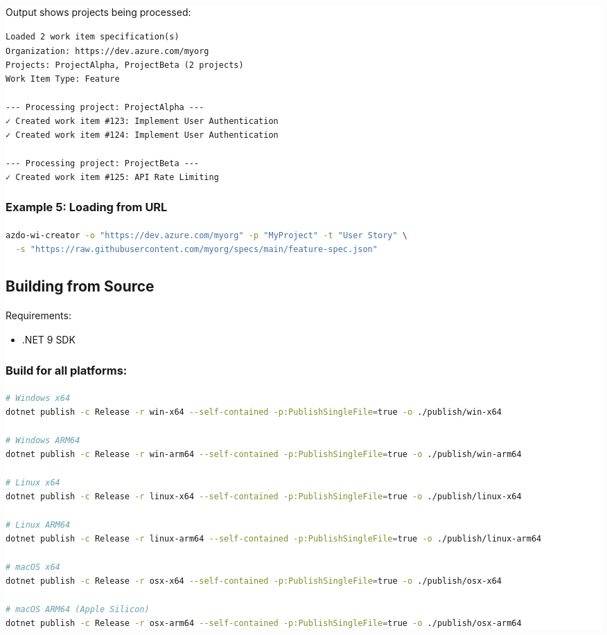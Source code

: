 Output shows projects being processed:
```
Loaded 2 work item specification(s)
Organization: https://dev.azure.com/myorg
Projects: ProjectAlpha, ProjectBeta (2 projects)
Work Item Type: Feature

--- Processing project: ProjectAlpha ---
✓ Created work item #123: Implement User Authentication
✓ Created work item #124: Implement User Authentication

--- Processing project: ProjectBeta ---
✓ Created work item #125: API Rate Limiting
```

### Example 5: Loading from URL

```bash
azdo-wi-creator -o "https://dev.azure.com/myorg" -p "MyProject" -t "User Story" \
  -s "https://raw.githubusercontent.com/myorg/specs/main/feature-spec.json"
```

## Building from Source

Requirements:
- .NET 9 SDK

### Build for all platforms:

```bash
# Windows x64
dotnet publish -c Release -r win-x64 --self-contained -p:PublishSingleFile=true -o ./publish/win-x64

# Windows ARM64
dotnet publish -c Release -r win-arm64 --self-contained -p:PublishSingleFile=true -o ./publish/win-arm64

# Linux x64
dotnet publish -c Release -r linux-x64 --self-contained -p:PublishSingleFile=true -o ./publish/linux-x64

# Linux ARM64
dotnet publish -c Release -r linux-arm64 --self-contained -p:PublishSingleFile=true -o ./publish/linux-arm64

# macOS x64
dotnet publish -c Release -r osx-x64 --self-contained -p:PublishSingleFile=true -o ./publish/osx-x64

# macOS ARM64 (Apple Silicon)
dotnet publish -c Release -r osx-arm64 --self-contained -p:PublishSingleFile=true -o ./publish/osx-arm64
```

